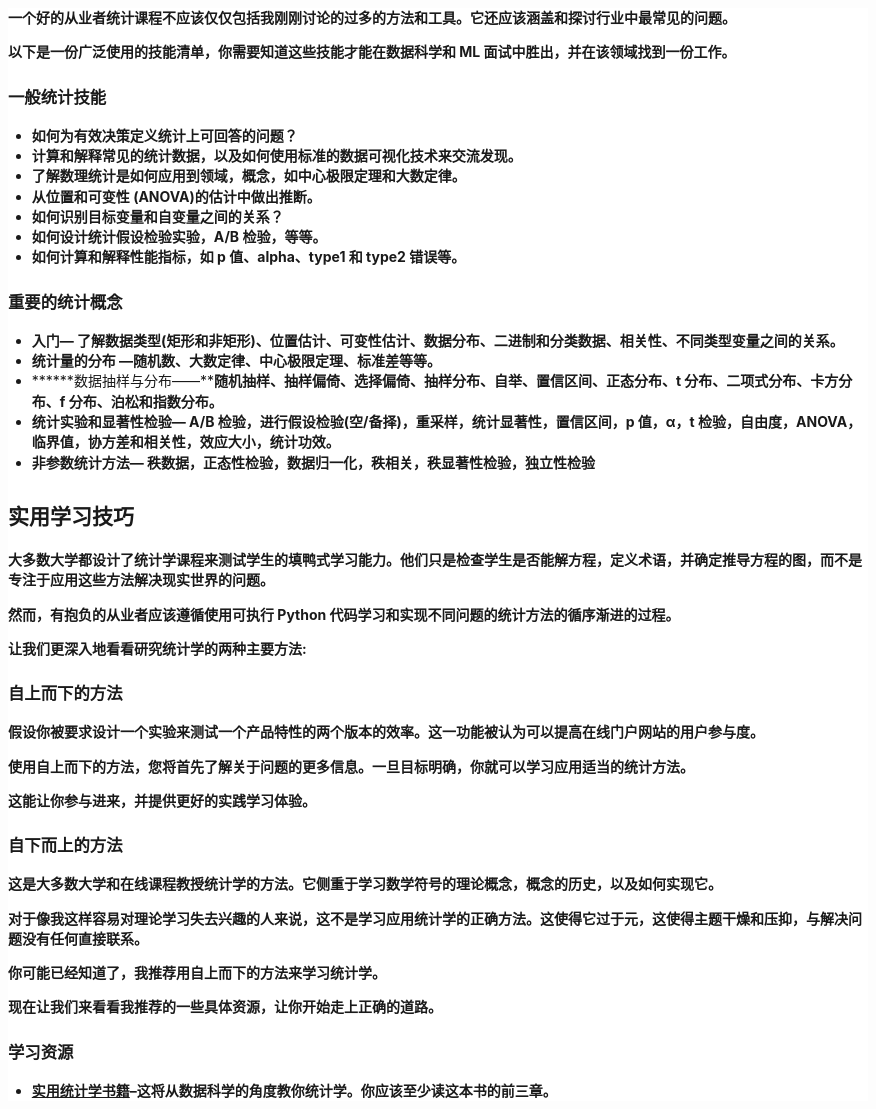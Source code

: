 ****一个好的从业者统计课程不应该仅仅包括我刚刚讨论的过多的方法和工具。它还应该涵盖和探讨行业中最常见的问题。****

****以下是一份广泛使用的技能清单，你需要知道这些技能才能在数据科学和 ML 面试中胜出，并在该领域找到一份工作。****

### ****一般统计技能****

*   ****如何为有效决策定义统计上可回答的问题？****
*   ****计算和解释常见的统计数据，以及如何使用标准的数据可视化技术来交流发现。****
*   ****了解数理统计是如何应用到领域，概念，如中心极限定理和大数定律。****
*   ****从位置和可变性 ****(ANOVA)的估计中做出推断。********
*   **如何识别目标变量和自变量之间的关系？**
*   **如何设计统计假设检验实验，A/B 检验，等等。**
*   **如何计算和解释性能指标，如 p 值、alpha、type1 和 type2 错误等。**

### **重要的统计概念**

*   ******入门—**** 了解数据类型(矩形和非矩形)、位置估计、可变性估计、数据分布、二进制和分类数据、相关性、不同类型变量之间的关系。**
*   ******统计量的分布**** —随机数、大数定律、中心极限定理、标准差等等。**
*   ******数据抽样与分布——****随机抽样、抽样偏倚、选择偏倚、抽样分布、自举、置信区间、正态分布、t 分布、二项式分布、卡方分布、f 分布、泊松和指数分布。**
*   ******统计实验和显著性检验—**** A/B 检验，进行假设检验(空/备择)，重采样，统计显著性，置信区间，p 值，α，t 检验，自由度，ANOVA，临界值，协方差和相关性，效应大小，统计功效。**
*   ******非参数统计方法—**** 秩数据，正态性检验，数据归一化，秩相关，秩显著性检验，独立性检验**

## **实用学习技巧**

**大多数大学都设计了统计学课程来测试学生的填鸭式学习能力。他们只是检查学生是否能解方程，定义术语，并确定推导方程的图，而不是专注于应用这些方法解决现实世界的问题。**

**然而，有抱负的从业者应该遵循使用可执行 Python 代码学习和实现不同问题的统计方法的循序渐进的过程。**

**让我们更深入地看看研究统计学的两种主要方法:**

### **自上而下的方法**

**假设你被要求设计一个实验来测试一个产品特性的两个版本的效率。这一功能被认为可以提高在线门户网站的用户参与度。**

**使用自上而下的方法，您将首先了解关于问题的更多信息。一旦目标明确，你就可以学习应用适当的统计方法。**

**这能让你参与进来，并提供更好的实践学习体验。**

### **自下而上的方法**

**这是大多数大学和在线课程教授统计学的方法。它侧重于学习数学符号的理论概念，概念的历史，以及如何实现它。**

**对于像我这样容易对理论学习失去兴趣的人来说，这不是学习应用统计学的正确方法。这使得它过于元，这使得主题干燥和压抑，与解决问题没有任何直接联系。**

**你可能已经知道了，我推荐用自上而下的方法来学习统计学。**

**现在让我们来看看我推荐的一些具体资源，让你开始走上正确的道路。**

### **学习资源**

*   **[****实用统计学书籍****](https://learning.oreilly.com/library/view/practical-statistics-for/9781491952955/)****–这将从数据科学的角度教你统计学。你应该至少读这本书的前三章。******

